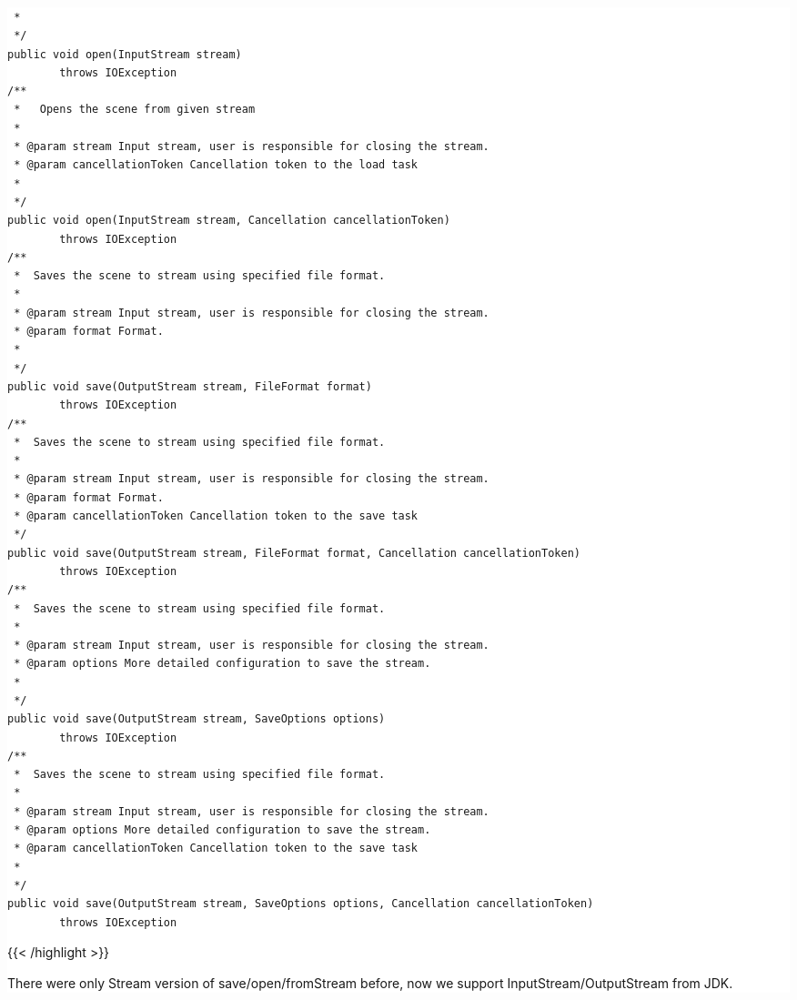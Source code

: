      *    
     */    
    public void open(InputStream stream)    
            throws IOException    
    /**    
     *   Opens the scene from given stream    
     *    
     * @param stream Input stream, user is responsible for closing the stream.    
     * @param cancellationToken Cancellation token to the load task    
     *    
     */    
    public void open(InputStream stream, Cancellation cancellationToken)    
            throws IOException    
    /**    
     *  Saves the scene to stream using specified file format.    
     *    
     * @param stream Input stream, user is responsible for closing the stream.    
     * @param format Format.    
     *    
     */    
    public void save(OutputStream stream, FileFormat format)    
            throws IOException    
    /**    
     *  Saves the scene to stream using specified file format.    
     *    
     * @param stream Input stream, user is responsible for closing the stream.    
     * @param format Format.    
     * @param cancellationToken Cancellation token to the save task    
     */    
    public void save(OutputStream stream, FileFormat format, Cancellation cancellationToken)    
            throws IOException    
    /**    
     *  Saves the scene to stream using specified file format.    
     *    
     * @param stream Input stream, user is responsible for closing the stream.    
     * @param options More detailed configuration to save the stream.    
     *    
     */    
    public void save(OutputStream stream, SaveOptions options)    
            throws IOException    
    /**    
     *  Saves the scene to stream using specified file format.    
     *    
     * @param stream Input stream, user is responsible for closing the stream.    
     * @param options More detailed configuration to save the stream.    
     * @param cancellationToken Cancellation token to the save task    
     *    
     */    
    public void save(OutputStream stream, SaveOptions options, Cancellation cancellationToken)    
            throws IOException    

{{< /highlight >}}


There were only Stream version of save/open/fromStream before, now we support InputStream/OutputStream from JDK.


